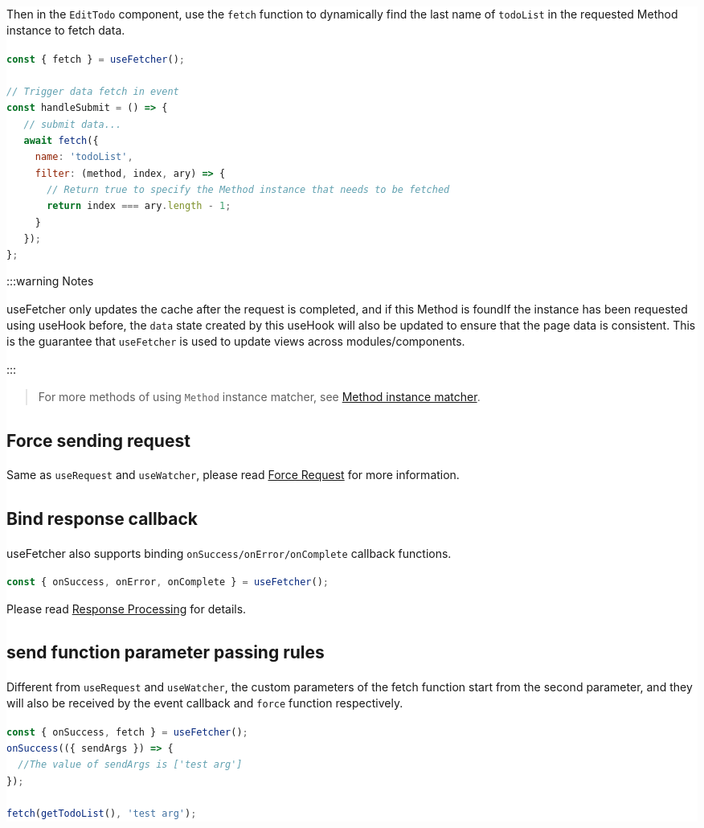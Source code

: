 Then in the `EditTodo` component, use the `fetch` function to dynamically find the last name of `todoList` in the requested Method instance to fetch data.

```javascript title="EditTodo Component"
const { fetch } = useFetcher();

// Trigger data fetch in event
const handleSubmit = () => {
   // submit data...
   await fetch({
     name: 'todoList',
     filter: (method, index, ary) => {
       // Return true to specify the Method instance that needs to be fetched
       return index === ary.length - 1;
     }
   });
};
```

:::warning Notes

useFetcher only updates the cache after the request is completed, and if this Method is foundIf the instance has been requested using useHook before, the `data` state created by this useHook will also be updated to ensure that the page data is consistent. This is the guarantee that `useFetcher` is used to update views across modules/components.

:::

> For more methods of using `Method` instance matcher, see [Method instance matcher](/tutorial/advanced/method-matcher).

## Force sending request

Same as `useRequest` and `useWatcher`, please read [Force Request](/tutorial/cache/force-request) for more information.

## Bind response callback

useFetcher also supports binding `onSuccess/onError/onComplete` callback functions.

```javascript
const { onSuccess, onError, onComplete } = useFetcher();
```

Please read [Response Processing](/tutorial/combine-framework/response) for details.

## send function parameter passing rules

Different from `useRequest` and `useWatcher`, the custom parameters of the fetch function start from the second parameter, and they will also be received by the event callback and `force` function respectively.

```javascript
const { onSuccess, fetch } = useFetcher();
onSuccess(({ sendArgs }) => {
  //The value of sendArgs is ['test arg']
});

fetch(getTodoList(), 'test arg');
```
